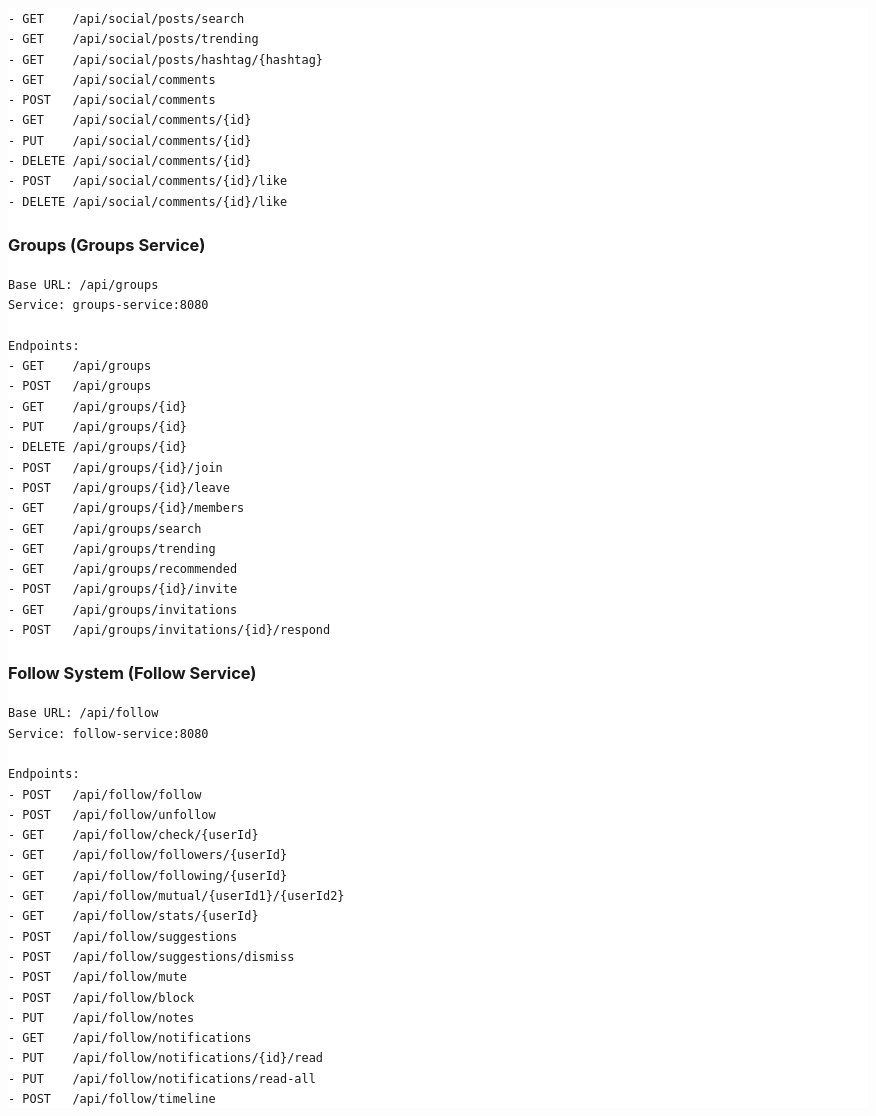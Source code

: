 ```
- GET    /api/social/posts/search
- GET    /api/social/posts/trending
- GET    /api/social/posts/hashtag/{hashtag}
- GET    /api/social/comments
- POST   /api/social/comments
- GET    /api/social/comments/{id}
- PUT    /api/social/comments/{id}
- DELETE /api/social/comments/{id}
- POST   /api/social/comments/{id}/like
- DELETE /api/social/comments/{id}/like
```

### **Groups (Groups Service)**
```
Base URL: /api/groups
Service: groups-service:8080

Endpoints:
- GET    /api/groups
- POST   /api/groups
- GET    /api/groups/{id}
- PUT    /api/groups/{id}
- DELETE /api/groups/{id}
- POST   /api/groups/{id}/join
- POST   /api/groups/{id}/leave
- GET    /api/groups/{id}/members
- GET    /api/groups/search
- GET    /api/groups/trending
- GET    /api/groups/recommended
- POST   /api/groups/{id}/invite
- GET    /api/groups/invitations
- POST   /api/groups/invitations/{id}/respond
```

### **Follow System (Follow Service)**
```
Base URL: /api/follow
Service: follow-service:8080

Endpoints:
- POST   /api/follow/follow
- POST   /api/follow/unfollow
- GET    /api/follow/check/{userId}
- GET    /api/follow/followers/{userId}
- GET    /api/follow/following/{userId}
- GET    /api/follow/mutual/{userId1}/{userId2}
- GET    /api/follow/stats/{userId}
- POST   /api/follow/suggestions
- POST   /api/follow/suggestions/dismiss
- POST   /api/follow/mute
- POST   /api/follow/block
- PUT    /api/follow/notes
- GET    /api/follow/notifications
- PUT    /api/follow/notifications/{id}/read
- PUT    /api/follow/notifications/read-all
- POST   /api/follow/timeline
```
